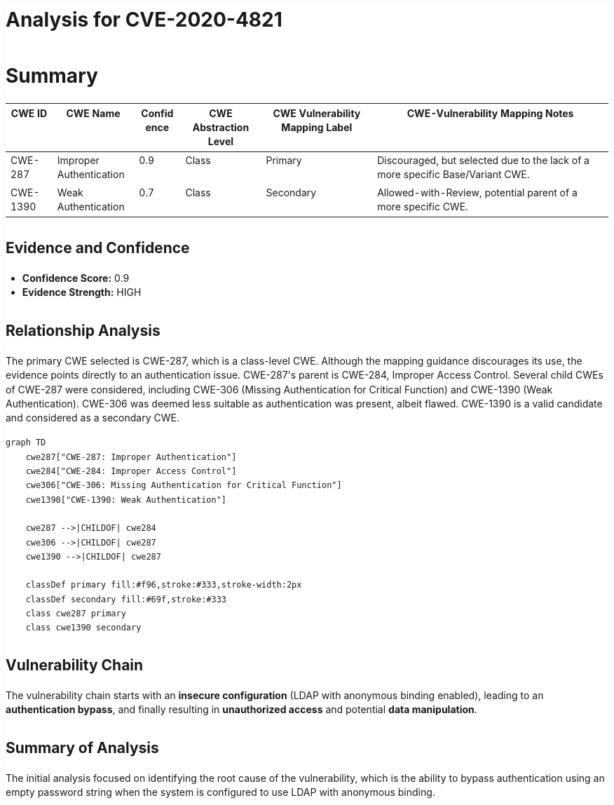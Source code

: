 # Analysis for CVE-2020-4821

# Summary
| CWE ID | CWE Name | Confidence | CWE Abstraction Level | CWE Vulnerability Mapping Label | CWE-Vulnerability Mapping Notes |
|---|---|---|---|---|---|
| CWE-287 | Improper Authentication | 0.9 | Class | Primary | Discouraged, but selected due to the lack of a more specific Base/Variant CWE. |
| CWE-1390 | Weak Authentication | 0.7 | Class | Secondary | Allowed-with-Review, potential parent of a more specific CWE. |

## Evidence and Confidence

*   **Confidence Score:** 0.9
*   **Evidence Strength:** HIGH

## Relationship Analysis
The primary CWE selected is CWE-287, which is a class-level CWE. Although the mapping guidance discourages its use, the evidence points directly to an authentication issue. CWE-287's parent is CWE-284, Improper Access Control. Several child CWEs of CWE-287 were considered, including CWE-306 (Missing Authentication for Critical Function) and CWE-1390 (Weak Authentication). CWE-306 was deemed less suitable as authentication was present, albeit flawed. CWE-1390 is a valid candidate and considered as a secondary CWE.

```mermaid
graph TD
    cwe287["CWE-287: Improper Authentication"]
    cwe284["CWE-284: Improper Access Control"]
    cwe306["CWE-306: Missing Authentication for Critical Function"]
    cwe1390["CWE-1390: Weak Authentication"]

    cwe287 -->|CHILDOF| cwe284
    cwe306 -->|CHILDOF| cwe287
    cwe1390 -->|CHILDOF| cwe287

    classDef primary fill:#f96,stroke:#333,stroke-width:2px
    classDef secondary fill:#69f,stroke:#333
    class cwe287 primary
    class cwe1390 secondary
```

## Vulnerability Chain
The vulnerability chain starts with an **insecure configuration** (LDAP with anonymous binding enabled), leading to an **authentication bypass**, and finally resulting in **unauthorized access** and potential **data manipulation**.

## Summary of Analysis
The initial analysis focused on identifying the root cause of the vulnerability, which is the ability to bypass authentication using an empty password string when the system is configured to use LDAP with anonymous binding.
